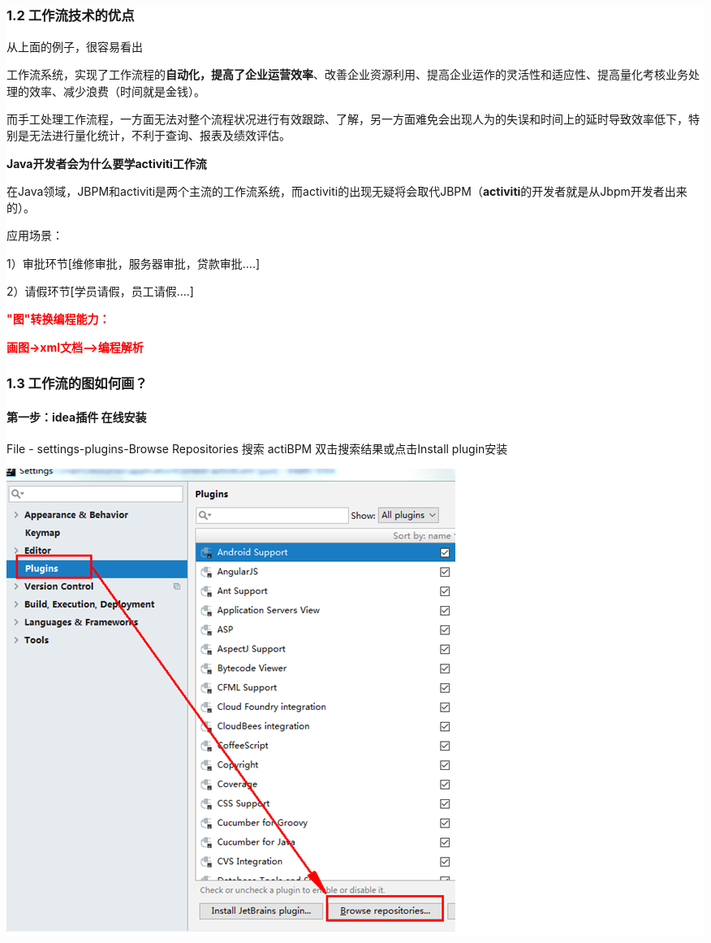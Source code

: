  

### 1.2 工作流技术的优点

从上面的例子，很容易看出

工作流系统，实现了工作流程的**自动化，提高了企业运营效率**、改善企业资源利用、提高企业运作的灵活性和适应性、提高量化考核业务处理的效率、减少浪费（时间就是金钱）。

而手工处理工作流程，一方面无法对整个流程状况进行有效跟踪、了解，另一方面难免会出现人为的失误和时间上的延时导致效率低下，特别是无法进行量化统计，不利于查询、报表及绩效评估。

**Java开发者会为什么要学activiti工作流**

在Java领域，JBPM和activiti是两个主流的工作流系统，而activiti的出现无疑将会取代JBPM（**activiti**的开发者就是从Jbpm开发者出来的）。

应用场景：

1）审批环节[维修审批，服务器审批，贷款审批....]

2）请假环节[学员请假，员工请假....]

<font color=red >**"图"转换编程能力：**</font>

<font color=red>**画图->xml文档-->编程解析**</font>

 

### 1.3 工作流的图如何画？

#### 第一步：idea插件 在线安装

File - settings-plugins-Browse Repositories 搜索 actiBPM   双击搜索结果或点击Install plugin安装

![1578213391533](mdpic/1578213391533.png)
